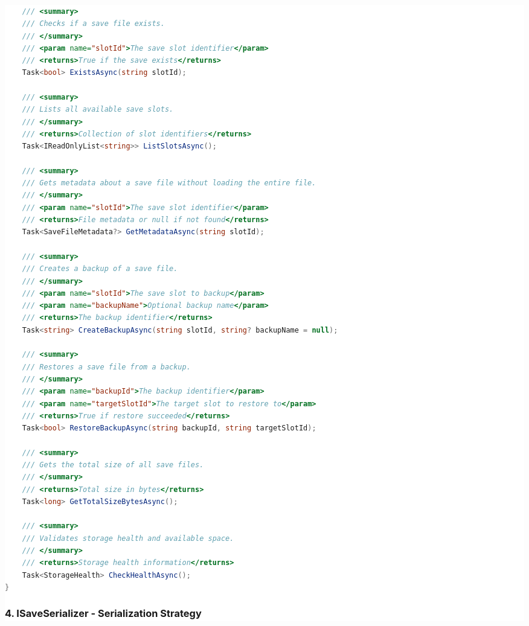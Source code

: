 ```csharp
    /// <summary>
    /// Checks if a save file exists.
    /// </summary>
    /// <param name="slotId">The save slot identifier</param>
    /// <returns>True if the save exists</returns>
    Task<bool> ExistsAsync(string slotId);

    /// <summary>
    /// Lists all available save slots.
    /// </summary>
    /// <returns>Collection of slot identifiers</returns>
    Task<IReadOnlyList<string>> ListSlotsAsync();

    /// <summary>
    /// Gets metadata about a save file without loading the entire file.
    /// </summary>
    /// <param name="slotId">The save slot identifier</param>
    /// <returns>File metadata or null if not found</returns>
    Task<SaveFileMetadata?> GetMetadataAsync(string slotId);

    /// <summary>
    /// Creates a backup of a save file.
    /// </summary>
    /// <param name="slotId">The save slot to backup</param>
    /// <param name="backupName">Optional backup name</param>
    /// <returns>The backup identifier</returns>
    Task<string> CreateBackupAsync(string slotId, string? backupName = null);

    /// <summary>
    /// Restores a save file from a backup.
    /// </summary>
    /// <param name="backupId">The backup identifier</param>
    /// <param name="targetSlotId">The target slot to restore to</param>
    /// <returns>True if restore succeeded</returns>
    Task<bool> RestoreBackupAsync(string backupId, string targetSlotId);

    /// <summary>
    /// Gets the total size of all save files.
    /// </summary>
    /// <returns>Total size in bytes</returns>
    Task<long> GetTotalSizeBytesAsync();

    /// <summary>
    /// Validates storage health and available space.
    /// </summary>
    /// <returns>Storage health information</returns>
    Task<StorageHealth> CheckHealthAsync();
}
```

### 4. ISaveSerializer - Serialization Strategy
